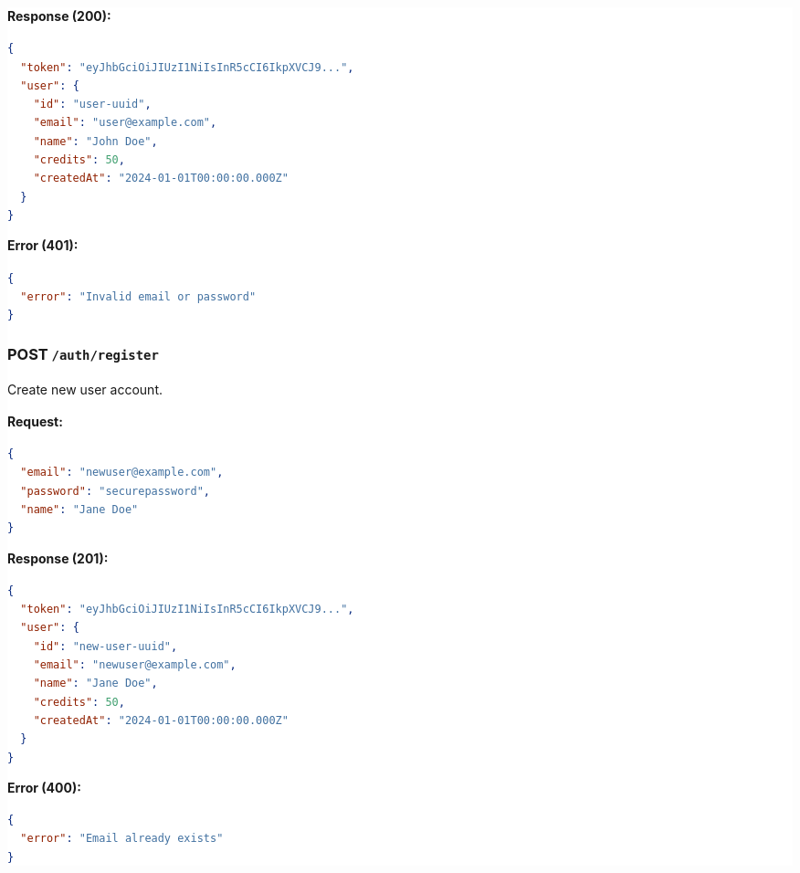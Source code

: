 **Response (200):**

```json
{
  "token": "eyJhbGciOiJIUzI1NiIsInR5cCI6IkpXVCJ9...",
  "user": {
    "id": "user-uuid",
    "email": "user@example.com",
    "name": "John Doe",
    "credits": 50,
    "createdAt": "2024-01-01T00:00:00.000Z"
  }
}
```

**Error (401):**

```json
{
  "error": "Invalid email or password"
}
```

### POST `/auth/register`

Create new user account.

**Request:**

```json
{
  "email": "newuser@example.com",
  "password": "securepassword",
  "name": "Jane Doe"
}
```

**Response (201):**

```json
{
  "token": "eyJhbGciOiJIUzI1NiIsInR5cCI6IkpXVCJ9...",
  "user": {
    "id": "new-user-uuid",
    "email": "newuser@example.com",
    "name": "Jane Doe",
    "credits": 50,
    "createdAt": "2024-01-01T00:00:00.000Z"
  }
}
```

**Error (400):**

```json
{
  "error": "Email already exists"
}
```
